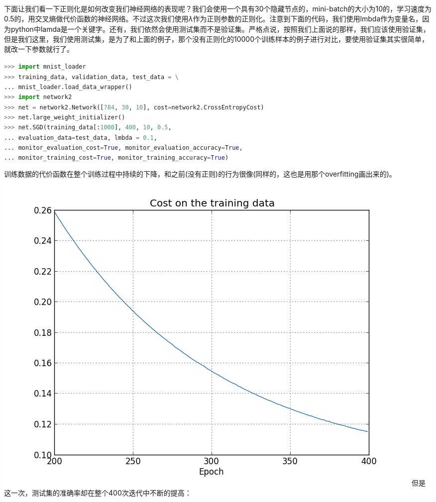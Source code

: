 下面让我们看一下正则化是如何改变我们神经网络的表现呢？我们会使用一个具有30个隐藏节点的，mini-batch的大小为10的，学习速度为0.5的，用交叉熵做代价函数的神经网络。不过这次我们使用$\lambda$作为正则参数的正则化。注意到下面的代码，我们使用lmbda作为变量名，因为python中lamda是一个关键字。还有，我们依然会使用测试集而不是验证集。严格点说，按照我们上面说的那样，我们应该使用验证集，但是我们这里，我们使用测试集，是为了和上面的例子，那个没有正则化的10000个训练样本的例子进行对比，要使用验证集其实很简单，就改一下参数就行了。
```python
>>> import mnist_loader
>>> training_data, validation_data, test_data = \
... mnist_loader.load_data_wrapper()
>>> import network2
>>> net = network2.Network([784, 30, 10], cost=network2.CrossEntropyCost)
>>> net.large_weight_initializer()
>>> net.SGD(training_data[:1000], 400, 10, 0.5,
... evaluation_data=test_data, lmbda = 0.1,
... monitor_evaluation_cost=True, monitor_evaluation_accuracy=True,
... monitor_training_cost=True, monitor_training_accuracy=True)
```
训练数据的代价函数在整个训练过程中持续的下降，和之前(没有正则)的行为很像(同样的，这也是用那个overfitting画出来的)。
![](./img/CH3/Ch3.fig13.png)
但是这一次，测试集的准确率却在整个400次迭代中不断的提高：